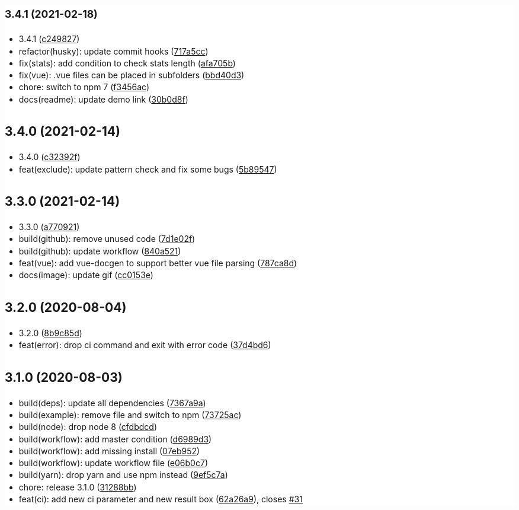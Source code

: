 

## <small>3.4.1 (2021-02-18)</small>

* 3.4.1 ([c249827](https://github.com/ph1p/vuepress-jsdoc/commit/c249827))
* refactor(husky): update commit hooks ([717a5cc](https://github.com/ph1p/vuepress-jsdoc/commit/717a5cc))
* fix(stats): add condition to check stats length ([afa705b](https://github.com/ph1p/vuepress-jsdoc/commit/afa705b))
* fix(vue): .vue files can be placed in subfolders ([bbd40d3](https://github.com/ph1p/vuepress-jsdoc/commit/bbd40d3))
* chore: switch to npm 7 ([f3456ac](https://github.com/ph1p/vuepress-jsdoc/commit/f3456ac))
* docs(readme): update demo link ([30b0d8f](https://github.com/ph1p/vuepress-jsdoc/commit/30b0d8f))



## 3.4.0 (2021-02-14)

* 3.4.0 ([c32392f](https://github.com/ph1p/vuepress-jsdoc/commit/c32392f))
* feat(exclude): update pattern check and fix some bugs ([5b89547](https://github.com/ph1p/vuepress-jsdoc/commit/5b89547))



## 3.3.0 (2021-02-14)

* 3.3.0 ([a770921](https://github.com/ph1p/vuepress-jsdoc/commit/a770921))
* build(github): remove unused code ([7d1e02f](https://github.com/ph1p/vuepress-jsdoc/commit/7d1e02f))
* build(github): update workflow ([840a521](https://github.com/ph1p/vuepress-jsdoc/commit/840a521))
* feat(vue): add vue-docgen to support better vue file parsing ([787ca8d](https://github.com/ph1p/vuepress-jsdoc/commit/787ca8d))
* docs(image): update gif ([cc0153e](https://github.com/ph1p/vuepress-jsdoc/commit/cc0153e))



## 3.2.0 (2020-08-04)

* 3.2.0 ([8b9c85d](https://github.com/ph1p/vuepress-jsdoc/commit/8b9c85d))
* feat(error): drop ci command and exit with error code ([37d4bd6](https://github.com/ph1p/vuepress-jsdoc/commit/37d4bd6))



## 3.1.0 (2020-08-03)

* build(deps): update all dependencies ([7367a9a](https://github.com/ph1p/vuepress-jsdoc/commit/7367a9a))
* build(example): remove file and switch to npm ([73725ac](https://github.com/ph1p/vuepress-jsdoc/commit/73725ac))
* build(node): drop node 8 ([cfdbdcd](https://github.com/ph1p/vuepress-jsdoc/commit/cfdbdcd))
* build(workflow): add master condition ([d6989d3](https://github.com/ph1p/vuepress-jsdoc/commit/d6989d3))
* build(workflow): add missing install ([07eb952](https://github.com/ph1p/vuepress-jsdoc/commit/07eb952))
* build(workflow): update workflow file ([e06b0c7](https://github.com/ph1p/vuepress-jsdoc/commit/e06b0c7))
* build(yarn): drop yarn and use npm instead ([9ef5c7a](https://github.com/ph1p/vuepress-jsdoc/commit/9ef5c7a))
* chore: release 3.1.0 ([31288bb](https://github.com/ph1p/vuepress-jsdoc/commit/31288bb))
* feat(ci): add new ci parameter and new result box ([62a26a9](https://github.com/ph1p/vuepress-jsdoc/commit/62a26a9)), closes [#31](https://github.com/ph1p/vuepress-jsdoc/issues/31)
